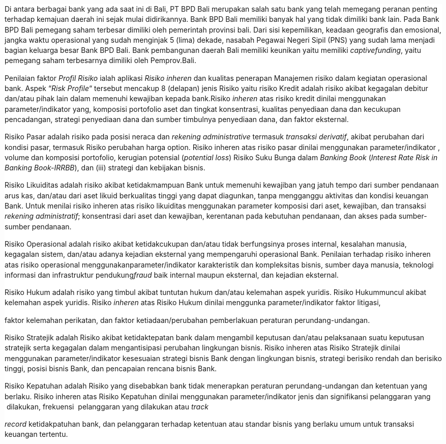 <p><span class="font2">Di antara berbagai bank yang ada saat ini di Bali, PT BPD Bali merupakan salah satu bank yang telah memegang peranan penting terhadap kemajuan daerah ini sejak mulai didirikannya. Bank BPD Bali memiliki banyak hal yang tidak dimiliki bank lain. Pada Bank BPD Bali pemegang saham terbesar dimiliki oleh pemerintah provinsi bali. Dari sisi kepemilikan, keadaan geografis dan emosional, jangka waktu operasional yang sudah menginjak 5 (lima) dekade, nasabah Pegawai Negeri Sipil (PNS) yang sudah lama menjadi bagian keluarga besar Bank BPD Bali. Bank pembangunan daerah Bali memiliki keunikan yaitu memiliki </span><span class="font2" style="font-style:italic;">captivefunding</span><span class="font2">, yaitu pemegang saham terbesarnya dimiliki oleh Pemprov.Bali.</span></p>
<p><span class="font2">Penilaian faktor </span><span class="font2" style="font-style:italic;">Profil Risiko</span><span class="font2"> ialah aplikasi </span><span class="font2" style="font-style:italic;">Risiko inheren</span><span class="font2"> dan kualitas penerapan Manajemen risiko dalam kegiatan operasional bank. Aspek “</span><span class="font2" style="font-style:italic;">Risk Profile</span><span class="font2">“ tersebut mencakup 8 (delapan) jenis Risiko yaitu risiko Kredit adalah risiko akibat kegagalan debitur dan/atau pihak lain dalam memenuhi kewajiban kepada bank.Risiko </span><span class="font2" style="font-style:italic;">inheren</span><span class="font2"> atas risiko kredit dinilai menggunakan parameter/indikator yang, komposisi portofolio aset dan tingkat konsentrasi, kualitas penyediaan dana dan kecukupan pencadangan, strategi penyediaan dana dan sumber timbulnya penyediaan dana, dan faktor eksternal.</span></p>
<p><span class="font2">Risiko Pasar adalah risiko pada posisi neraca dan </span><span class="font2" style="font-style:italic;">rekening administrative </span><span class="font2">termasuk </span><span class="font2" style="font-style:italic;">transaksi derivatif</span><span class="font2">, akibat perubahan dari kondisi pasar, termasuk Risiko perubahan harga option. Risiko inheren atas risiko pasar dinilai menggunakan parameter/indikator , volume dan komposisi portofolio, kerugian potensial (</span><span class="font2" style="font-style:italic;">potential loss</span><span class="font2">) Risiko Suku Bunga dalam </span><span class="font2" style="font-style:italic;">Banking Book</span><span class="font2"> (</span><span class="font2" style="font-style:italic;">Interest Rate Risk in Banking Book-IRRBB</span><span class="font2">), dan (iii) strategi dan kebijakan bisnis.</span></p>
<p><span class="font2">Risiko Likuiditas adalah risiko akibat ketidakmampuan Bank untuk memenuhi kewajiban yang jatuh tempo dari sumber pendanaan arus kas, dan/atau dari aset likuid berkualitas tinggi yang dapat diagunkan, tanpa mengganggu aktivitas dan kondisi keuangan Bank. Untuk menilai risiko inheren atas risiko likuiditas menggunakan parameter komposisi dari aset, kewajiban, dan transaksi </span><span class="font2" style="font-style:italic;">rekening administratif</span><span class="font2">; konsentrasi dari aset dan kewajiban, kerentanan pada kebutuhan pendanaan, dan akses pada sumber-sumber pendanaan.</span></p>
<p><span class="font2">Risiko Operasional adalah risiko akibat ketidakcukupan dan/atau tidak berfungsinya proses internal, kesalahan manusia, kegagalan sistem, dan/atau adanya kejadian eksternal yang mempengaruhi operasional Bank. Penilaian terhadap risiko inheren atas risiko operasional menggunakanparameter/indikator karakteristik dan kompleksitas bisnis, sumber daya manusia, teknologi informasi dan infrastruktur pendukung</span><span class="font2" style="font-style:italic;">fraud</span><span class="font2"> baik internal maupun eksternal, dan kejadian eksternal.</span></p>
<p><span class="font2">Risiko Hukum adalah risiko yang timbul akibat tuntutan hukum dan/atau kelemahan aspek yuridis. Risiko Hukummuncul akibat kelemahan aspek yuridis. Risiko </span><span class="font2" style="font-style:italic;">inheren</span><span class="font2"> atas Risiko Hukum dinilai menggunka parameter/indikator faktor litigasi,</span></p>
<p><span class="font2">faktor kelemahan perikatan, dan faktor ketiadaan/perubahan pemberlakuan peraturan perundang-undangan.</span></p>
<p><span class="font2">Risiko Stratejik adalah Risiko akibat ketidaktepatan bank dalam mengambil keputusan dan/atau pelaksanaan suatu keputusan stratejik serta kegagalan dalam mengantisipasi perubahan lingkungan bisnis. Risiko inheren atas Risiko Stratejik dinilai menggunakan parameter/indikator kesesuaian strategi bisnis Bank dengan lingkungan bisnis, strategi berisiko rendah dan berisiko tinggi, posisi bisnis Bank, dan pencapaian rencana bisnis Bank.</span></p>
<p><span class="font2">Risiko Kepatuhan adalah Risiko yang disebabkan bank tidak menerapkan peraturan perundang-undangan dan ketentuan yang berlaku. Risiko inheren atas Risiko Kepatuhan dinilai menggunakan parameter/indikator jenis dan signifikansi pelanggaran yang &nbsp;dilakukan, frekuensi &nbsp;pelanggaran yang dilakukan atau </span><span class="font2" style="font-style:italic;">track</span></p>
<p><span class="font2" style="font-style:italic;">record</span><span class="font2"> ketidakpatuhan bank, dan pelanggaran terhadap ketentuan atau standar bisnis yang berlaku umum untuk transaksi keuangan tertentu.</span></p>